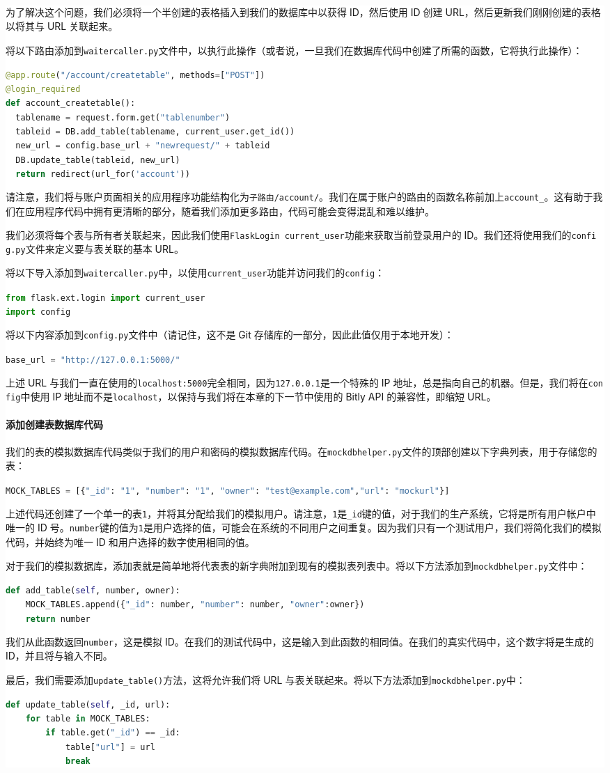 为了解决这个问题，我们必须将一个半创建的表格插入到我们的数据库中以获得 ID，然后使用 ID 创建 URL，然后更新我们刚刚创建的表格以将其与 URL 关联起来。

将以下路由添加到`waitercaller.py`文件中，以执行此操作（或者说，一旦我们在数据库代码中创建了所需的函数，它将执行此操作）：

```py
@app.route("/account/createtable", methods=["POST"])
@login_required
def account_createtable():
  tablename = request.form.get("tablenumber")
  tableid = DB.add_table(tablename, current_user.get_id())
  new_url = config.base_url + "newrequest/" + tableid
  DB.update_table(tableid, new_url)
  return redirect(url_for('account'))
```

请注意，我们将与账户页面相关的应用程序功能结构化为`子路由/account/`。我们在属于账户的路由的函数名称前加上`account_`。这有助于我们在应用程序代码中拥有更清晰的部分，随着我们添加更多路由，代码可能会变得混乱和难以维护。

我们必须将每个表与所有者关联起来，因此我们使用`FlaskLogin current_user`功能来获取当前登录用户的 ID。我们还将使用我们的`config.py`文件来定义要与表关联的基本 URL。

将以下导入添加到`waitercaller.py`中，以使用`current_user`功能并访问我们的`config`：

```py
from flask.ext.login import current_user
import config
```

将以下内容添加到`config.py`文件中（请记住，这不是 Git 存储库的一部分，因此此值仅用于本地开发）：

```py
base_url = "http://127.0.0.1:5000/"
```

上述 URL 与我们一直在使用的`localhost:5000`完全相同，因为`127.0.0.1`是一个特殊的 IP 地址，总是指向自己的机器。但是，我们将在`config`中使用 IP 地址而不是`localhost`，以保持与我们将在本章的下一节中使用的 Bitly API 的兼容性，即缩短 URL。

#### 添加创建表数据库代码

我们的表的模拟数据库代码类似于我们的用户和密码的模拟数据库代码。在`mockdbhelper.py`文件的顶部创建以下字典列表，用于存储您的表：

```py
MOCK_TABLES = [{"_id": "1", "number": "1", "owner": "test@example.com","url": "mockurl"}]
```

上述代码还创建了一个单一的表`1`，并将其分配给我们的模拟用户。请注意，`1`是`_id`键的值，对于我们的生产系统，它将是所有用户帐户中唯一的 ID 号。`number`键的值为`1`是用户选择的值，可能会在系统的不同用户之间重复。因为我们只有一个测试用户，我们将简化我们的模拟代码，并始终为唯一 ID 和用户选择的数字使用相同的值。

对于我们的模拟数据库，添加表就是简单地将代表表的新字典附加到现有的模拟表列表中。将以下方法添加到`mockdbhelper.py`文件中：

```py
def add_table(self, number, owner):
    MOCK_TABLES.append({"_id": number, "number": number, "owner":owner})
    return number
```

我们从此函数返回`number`，这是模拟 ID。在我们的测试代码中，这是输入到此函数的相同值。在我们的真实代码中，这个数字将是生成的 ID，并且将与输入不同。

最后，我们需要添加`update_table()`方法，这将允许我们将 URL 与表关联起来。将以下方法添加到`mockdbhelper.py`中：

```py
def update_table(self, _id, url):
    for table in MOCK_TABLES:
        if table.get("_id") == _id:
            table["url"] = url
            break
```
